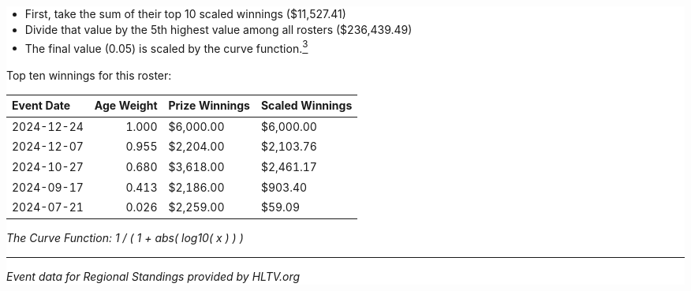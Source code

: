 - First, take the sum of their top 10 scaled winnings ($11,527.41)
- Divide that value by the 5th highest value among all rosters ($236,439.49)
- The final value (0.05) is scaled by the curve function.[<sup>3</sup>](#curveFunction)

Top ten winnings for this roster:<br />

| Event Date | Age Weight | Prize Winnings | Scaled Winnings |
| :- | -: | :- | :- |
| 2024-12-24 |      1.000 | $6,000.00      | $6,000.00       |
| 2024-12-07 |      0.955 | $2,204.00      | $2,103.76       |
| 2024-10-27 |      0.680 | $3,618.00      | $2,461.17       |
| 2024-09-17 |      0.413 | $2,186.00      | $903.40         |
| 2024-07-21 |      0.026 | $2,259.00      | $59.09          |


<span id="curveFunction"></span>_The Curve Function: 1 / ( 1 + abs( log10( x ) ) )_<br />

---
_Event data for Regional Standings provided by HLTV.org_<br />
